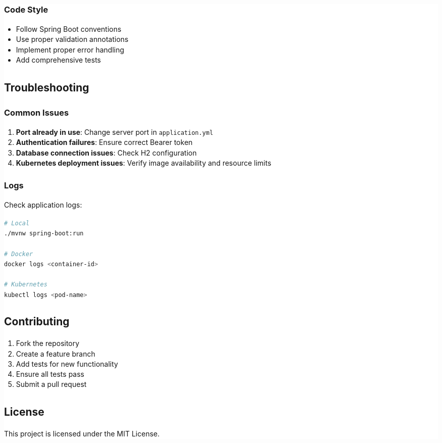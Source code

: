 ### Code Style

- Follow Spring Boot conventions
- Use proper validation annotations
- Implement proper error handling
- Add comprehensive tests

## Troubleshooting

### Common Issues

1. **Port already in use**: Change server port in `application.yml`
2. **Authentication failures**: Ensure correct Bearer token
3. **Database connection issues**: Check H2 configuration
4. **Kubernetes deployment issues**: Verify image availability and resource limits

### Logs

Check application logs:
```bash
# Local
./mvnw spring-boot:run

# Docker
docker logs <container-id>

# Kubernetes
kubectl logs <pod-name>
```

## Contributing

1. Fork the repository
2. Create a feature branch
3. Add tests for new functionality
4. Ensure all tests pass
5. Submit a pull request

## License

This project is licensed under the MIT License.

